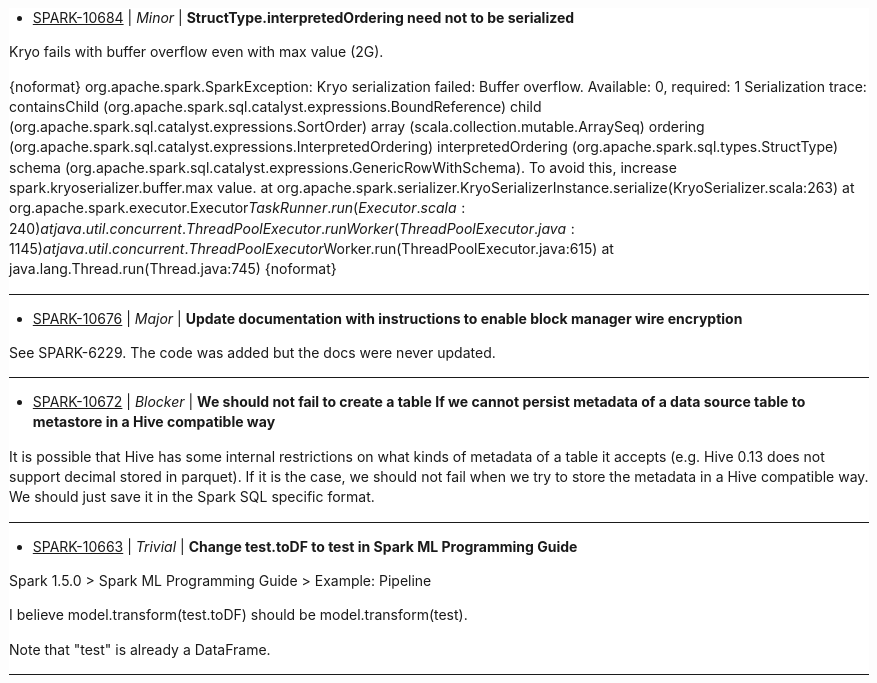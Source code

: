 
* [SPARK-10684](https://issues.apache.org/jira/browse/SPARK-10684) | *Minor* | **StructType.interpretedOrdering need not to be serialized**

Kryo fails with buffer overflow even with max value (2G).

{noformat}
org.apache.spark.SparkException: Kryo serialization failed: Buffer overflow. Available: 0, required: 1
Serialization trace:
containsChild (org.apache.spark.sql.catalyst.expressions.BoundReference)
child (org.apache.spark.sql.catalyst.expressions.SortOrder)
array (scala.collection.mutable.ArraySeq)
ordering (org.apache.spark.sql.catalyst.expressions.InterpretedOrdering)
interpretedOrdering (org.apache.spark.sql.types.StructType)
schema (org.apache.spark.sql.catalyst.expressions.GenericRowWithSchema). To avoid this, increase spark.kryoserializer.buffer.max value.
        at org.apache.spark.serializer.KryoSerializerInstance.serialize(KryoSerializer.scala:263)
        at org.apache.spark.executor.Executor$TaskRunner.run(Executor.scala:240)
        at java.util.concurrent.ThreadPoolExecutor.runWorker(ThreadPoolExecutor.java:1145)
        at java.util.concurrent.ThreadPoolExecutor$Worker.run(ThreadPoolExecutor.java:615)
        at java.lang.Thread.run(Thread.java:745)
{noformat}


---

* [SPARK-10676](https://issues.apache.org/jira/browse/SPARK-10676) | *Major* | **Update documentation with instructions to enable block manager wire encryption**

See SPARK-6229. The code was added but the docs were never updated.


---

* [SPARK-10672](https://issues.apache.org/jira/browse/SPARK-10672) | *Blocker* | **We should not fail to create a table If we cannot persist metadata of a data source table to metastore in a Hive compatible way**

It is possible that Hive has some internal restrictions on what kinds of metadata of a table it accepts (e.g. Hive 0.13 does not support decimal stored in parquet). If it is the case, we should not fail when we try to store the metadata in a Hive compatible way. We should just save it in the Spark SQL specific format.


---

* [SPARK-10663](https://issues.apache.org/jira/browse/SPARK-10663) | *Trivial* | **Change test.toDF to test in Spark ML Programming Guide**

Spark 1.5.0 \> Spark ML Programming Guide \> Example: Pipeline

I believe model.transform(test.toDF) should be model.transform(test).

Note that "test" is already a DataFrame.


---
